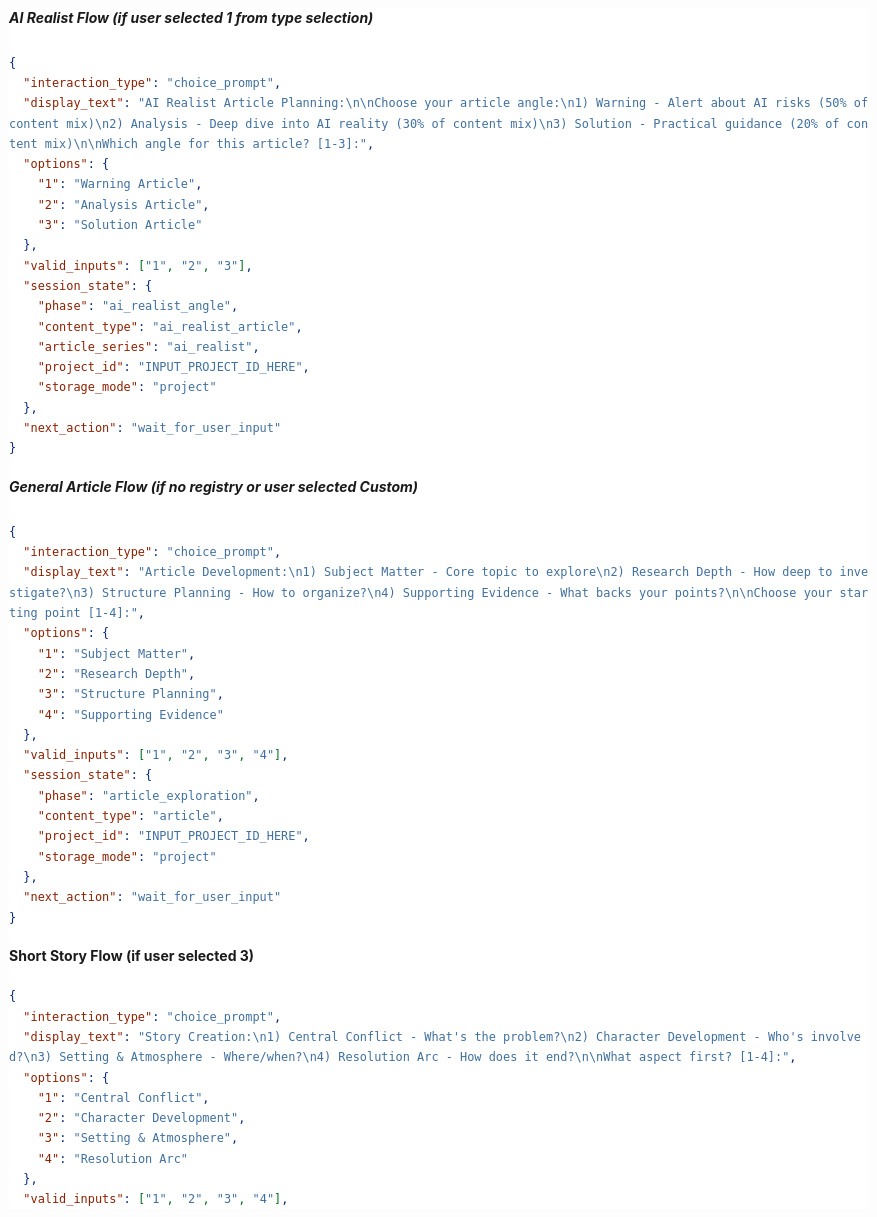 ##### AI Realist Flow (if user selected 1 from type selection)
```json
{
  "interaction_type": "choice_prompt",
  "display_text": "AI Realist Article Planning:\n\nChoose your article angle:\n1) Warning - Alert about AI risks (50% of content mix)\n2) Analysis - Deep dive into AI reality (30% of content mix)\n3) Solution - Practical guidance (20% of content mix)\n\nWhich angle for this article? [1-3]:",
  "options": {
    "1": "Warning Article",
    "2": "Analysis Article",
    "3": "Solution Article"
  },
  "valid_inputs": ["1", "2", "3"],
  "session_state": {
    "phase": "ai_realist_angle",
    "content_type": "ai_realist_article",
    "article_series": "ai_realist",
    "project_id": "INPUT_PROJECT_ID_HERE",
    "storage_mode": "project"
  },
  "next_action": "wait_for_user_input"
}
```

##### General Article Flow (if no registry or user selected Custom)
```json
{
  "interaction_type": "choice_prompt",
  "display_text": "Article Development:\n1) Subject Matter - Core topic to explore\n2) Research Depth - How deep to investigate?\n3) Structure Planning - How to organize?\n4) Supporting Evidence - What backs your points?\n\nChoose your starting point [1-4]:",
  "options": {
    "1": "Subject Matter",
    "2": "Research Depth",
    "3": "Structure Planning",
    "4": "Supporting Evidence"
  },
  "valid_inputs": ["1", "2", "3", "4"],
  "session_state": {
    "phase": "article_exploration",
    "content_type": "article",
    "project_id": "INPUT_PROJECT_ID_HERE",
    "storage_mode": "project"
  },
  "next_action": "wait_for_user_input"
}
```

#### Short Story Flow (if user selected 3)
```json
{
  "interaction_type": "choice_prompt",
  "display_text": "Story Creation:\n1) Central Conflict - What's the problem?\n2) Character Development - Who's involved?\n3) Setting & Atmosphere - Where/when?\n4) Resolution Arc - How does it end?\n\nWhat aspect first? [1-4]:",
  "options": {
    "1": "Central Conflict",
    "2": "Character Development",
    "3": "Setting & Atmosphere",
    "4": "Resolution Arc"
  },
  "valid_inputs": ["1", "2", "3", "4"],
```